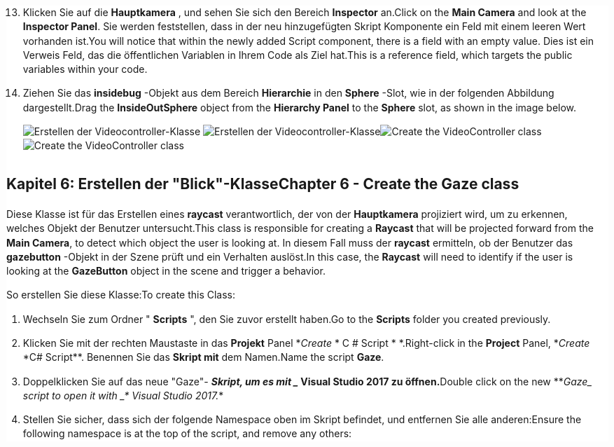 13. <span data-ttu-id="7c7e5-396">Klicken Sie auf die **Hauptkamera** , und sehen Sie sich den Bereich **Inspector** an.</span><span class="sxs-lookup"><span data-stu-id="7c7e5-396">Click on the **Main Camera** and look at the **Inspector Panel**.</span></span> <span data-ttu-id="7c7e5-397">Sie werden feststellen, dass in der neu hinzugefügten Skript Komponente ein Feld mit einem leeren Wert vorhanden ist.</span><span class="sxs-lookup"><span data-stu-id="7c7e5-397">You will notice that within the newly added Script component, there is a field with an empty value.</span></span> <span data-ttu-id="7c7e5-398">Dies ist ein Verweis Feld, das die öffentlichen Variablen in Ihrem Code als Ziel hat.</span><span class="sxs-lookup"><span data-stu-id="7c7e5-398">This is a reference field, which targets the public variables within your code.</span></span>

14. <span data-ttu-id="7c7e5-399">Ziehen Sie das **insidebug** -Objekt aus dem Bereich **Hierarchie** in den **Sphere** -Slot, wie in der folgenden Abbildung dargestellt.</span><span class="sxs-lookup"><span data-stu-id="7c7e5-399">Drag the **InsideOutSphere** object from the **Hierarchy Panel** to the **Sphere** slot, as shown in the image below.</span></span>

    <span data-ttu-id="7c7e5-400">![Erstellen der Videocontroller-Klasse ](images/AzureLabs-Lab6-47.png)
     ![ Erstellen der Videocontroller-Klasse](images/AzureLabs-Lab6-48.png)</span><span class="sxs-lookup"><span data-stu-id="7c7e5-400">![Create the VideoController class](images/AzureLabs-Lab6-47.png)
![Create the VideoController class](images/AzureLabs-Lab6-48.png)</span></span>

## <a name="chapter-6---create-the-gaze-class"></a><span data-ttu-id="7c7e5-401">Kapitel 6: Erstellen der "Blick"-Klasse</span><span class="sxs-lookup"><span data-stu-id="7c7e5-401">Chapter 6 - Create the Gaze class</span></span>

<span data-ttu-id="7c7e5-402">Diese Klasse ist für das Erstellen eines **raycast** verantwortlich, der von der **Hauptkamera** projiziert wird, um zu erkennen, welches Objekt der Benutzer untersucht.</span><span class="sxs-lookup"><span data-stu-id="7c7e5-402">This class is responsible for creating a **Raycast** that will be projected forward from the **Main Camera**, to detect which object the user is looking at.</span></span> <span data-ttu-id="7c7e5-403">In diesem Fall muss der **raycast** ermitteln, ob der Benutzer das **gazebutton** -Objekt in der Szene prüft und ein Verhalten auslöst.</span><span class="sxs-lookup"><span data-stu-id="7c7e5-403">In this case, the **Raycast** will need to identify if the user is looking at the **GazeButton** object in the scene and trigger a behavior.</span></span>

<span data-ttu-id="7c7e5-404">So erstellen Sie diese Klasse:</span><span class="sxs-lookup"><span data-stu-id="7c7e5-404">To create this Class:</span></span>

1.  <span data-ttu-id="7c7e5-405">Wechseln Sie zum Ordner " **Scripts** ", den Sie zuvor erstellt haben.</span><span class="sxs-lookup"><span data-stu-id="7c7e5-405">Go to the **Scripts** folder you created previously.</span></span>

2.  <span data-ttu-id="7c7e5-406">Klicken Sie mit der rechten Maustaste in das **Projekt** Panel \**Create* \* C \# Script \* \*.</span><span class="sxs-lookup"><span data-stu-id="7c7e5-406">Right-click in the **Project** Panel, \**Create* \*C\# Script\*\*.</span></span> <span data-ttu-id="7c7e5-407">Benennen Sie das **Skript mit** dem Namen.</span><span class="sxs-lookup"><span data-stu-id="7c7e5-407">Name the script **Gaze**.</span></span>

3.  <span data-ttu-id="7c7e5-408">Doppelklicken Sie auf das neue "Gaze"- ***Skript, um es mit _* Visual Studio 2017 zu öffnen.**</span><span class="sxs-lookup"><span data-stu-id="7c7e5-408">Double click on the new **_Gaze_*_ script to open it with _\* Visual Studio 2017.*\*</span></span>

4.  <span data-ttu-id="7c7e5-409">Stellen Sie sicher, dass sich der folgende Namespace oben im Skript befindet, und entfernen Sie alle anderen:</span><span class="sxs-lookup"><span data-stu-id="7c7e5-409">Ensure the following namespace is at the top of the script, and remove any others:</span></span>
